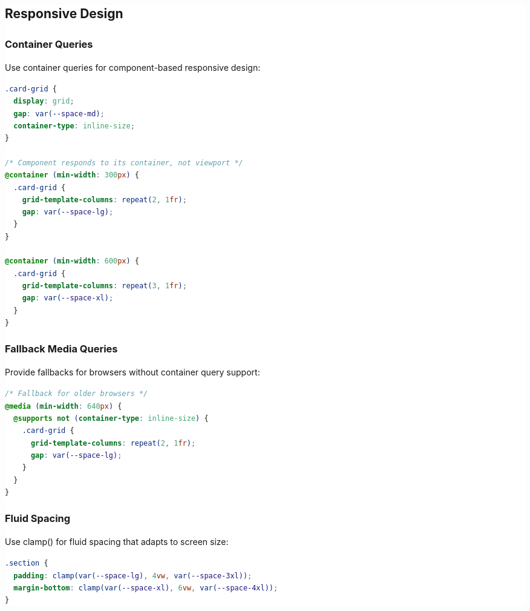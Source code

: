 ## Responsive Design

### Container Queries

Use container queries for component-based responsive design:

```css
.card-grid {
  display: grid;
  gap: var(--space-md);
  container-type: inline-size;
}

/* Component responds to its container, not viewport */
@container (min-width: 300px) {
  .card-grid {
    grid-template-columns: repeat(2, 1fr);
    gap: var(--space-lg);
  }
}

@container (min-width: 600px) {
  .card-grid {
    grid-template-columns: repeat(3, 1fr);
    gap: var(--space-xl);
  }
}
```

### Fallback Media Queries

Provide fallbacks for browsers without container query support:

```css
/* Fallback for older browsers */
@media (min-width: 640px) {
  @supports not (container-type: inline-size) {
    .card-grid {
      grid-template-columns: repeat(2, 1fr);
      gap: var(--space-lg);
    }
  }
}
```

### Fluid Spacing

Use clamp() for fluid spacing that adapts to screen size:

```css
.section {
  padding: clamp(var(--space-lg), 4vw, var(--space-3xl));
  margin-bottom: clamp(var(--space-xl), 6vw, var(--space-4xl));
}
```
